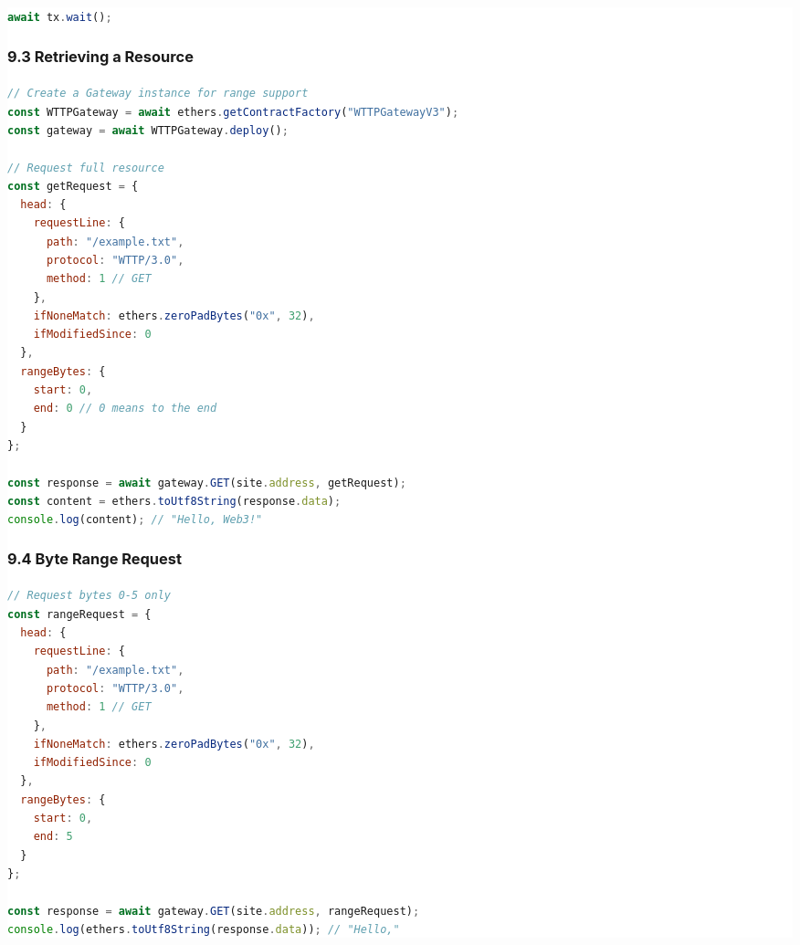 ```javascript
await tx.wait();
```

### 9.3 Retrieving a Resource

```javascript
// Create a Gateway instance for range support
const WTTPGateway = await ethers.getContractFactory("WTTPGatewayV3");
const gateway = await WTTPGateway.deploy();

// Request full resource
const getRequest = {
  head: {
    requestLine: {
      path: "/example.txt",
      protocol: "WTTP/3.0",
      method: 1 // GET
    },
    ifNoneMatch: ethers.zeroPadBytes("0x", 32),
    ifModifiedSince: 0
  },
  rangeBytes: {
    start: 0,
    end: 0 // 0 means to the end
  }
};

const response = await gateway.GET(site.address, getRequest);
const content = ethers.toUtf8String(response.data);
console.log(content); // "Hello, Web3!"
```

### 9.4 Byte Range Request

```javascript
// Request bytes 0-5 only
const rangeRequest = {
  head: {
    requestLine: {
      path: "/example.txt",
      protocol: "WTTP/3.0",
      method: 1 // GET
    },
    ifNoneMatch: ethers.zeroPadBytes("0x", 32),
    ifModifiedSince: 0
  },
  rangeBytes: {
    start: 0,
    end: 5
  }
};

const response = await gateway.GET(site.address, rangeRequest);
console.log(ethers.toUtf8String(response.data)); // "Hello,"
```
